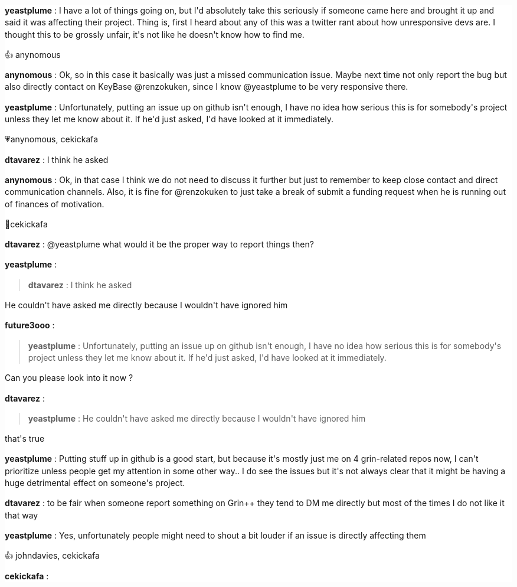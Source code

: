 __yeastplume__ : I have a lot of things going on, but I'd absolutely take this seriously if someone came here and brought it up and said it was affecting their project. Thing is, first I heard about any of this was a twitter rant about how unresponsive devs are. I thought this to be grossly unfair, it's not like he doesn't know how to find me.

👍 anynomous

__anynomous__ : Ok, so in this case it basically was just a missed communication issue. Maybe next time not only report the bug but also directly contact on KeyBase @renzokuken, since I know @yeastplume to be very responsive there.

__yeastplume__ : Unfortunately, putting an issue up on github isn't enough, I have no idea how serious this is for somebody's project unless they let me know about it. If he'd just asked, I'd have looked at it immediately.

💗anynomous, cekickafa

__dtavarez__ : I think he asked

__anynomous__ : Ok, in that case I think we do not need to discuss it further but just to remember to keep close contact and direct communication channels. Also, it is fine for @renzokuken to just take a break of submit a funding request when he is running out of finances of motivation.

💯cekickafa

__dtavarez__ : @yeastplume what would it be the proper way to report things then?

__yeastplume__ :

>__dtavarez__ : I think he asked

He couldn't have asked me directly because I wouldn't have ignored him

__future3ooo__ : 

>__yeastplume__ : Unfortunately, putting an issue up on github isn't enough, I have no idea how serious this is for somebody's project unless they let me know about it. If he'd just asked, I'd have looked at it immediately.

Can you please look into it now ?

__dtavarez__ : 

>__yeastplume__ : He couldn't have asked me directly because I wouldn't have ignored him

that's true

__yeastplume__ : Putting stuff up in github is a good start, but because it's mostly just me on 4 grin-related repos now, I can't prioritize unless people get my attention in some other way.. I do see the issues but it's not always clear that it might be having a huge detrimental effect on someone's project.

__dtavarez__ : to be fair when someone report something on Grin++ they tend to DM me directly but most of the times I do not like it that way

__yeastplume__ : Yes, unfortunately people might need to shout a bit louder if an issue is directly affecting them

👍 johndavies, cekickafa

__cekickafa__ : 
